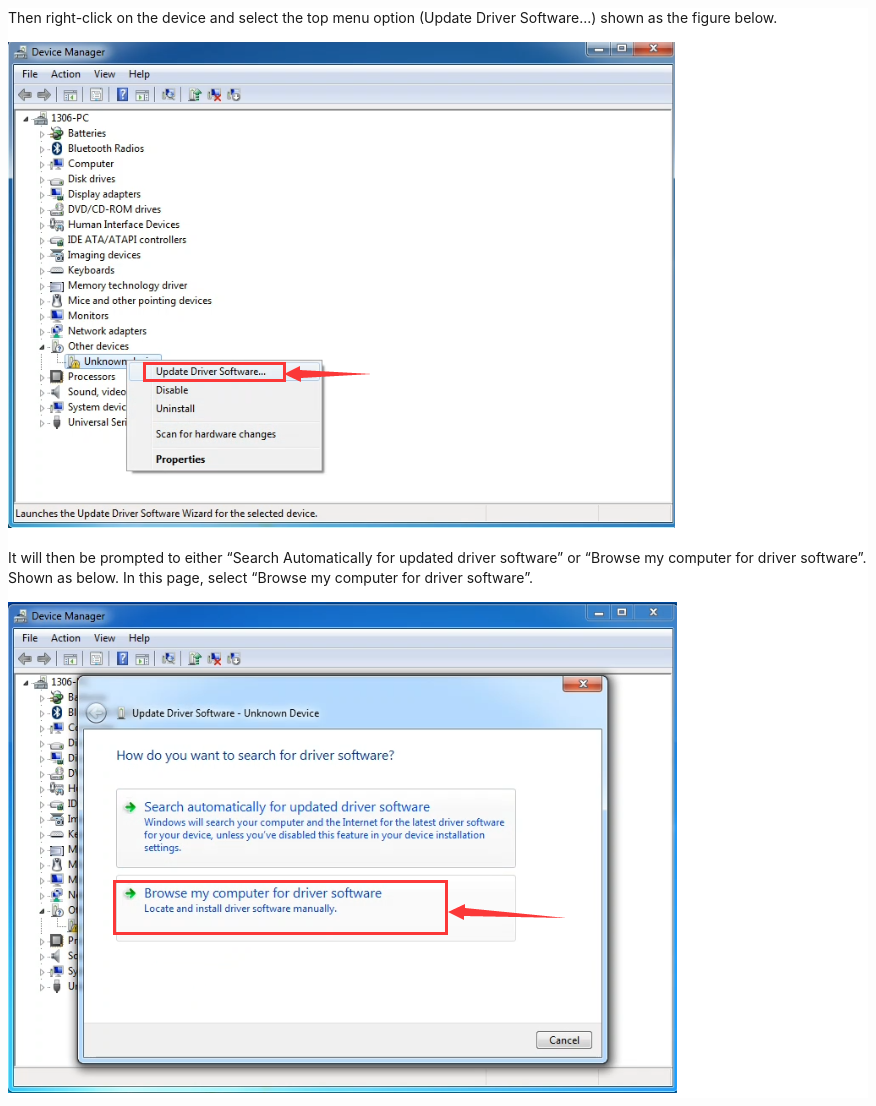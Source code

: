 Then right-click on the device and select the top menu option (Update Driver
Software...) shown as the figure below.

![](media/8ac7d3085c739ec9c9a89151be325dc9.png)

It will then be prompted to either “Search Automatically for updated driver
software” or “Browse my computer for driver software”. Shown as below. In this
page, select “Browse my computer for driver software”.

![](media/31fdd7c7d5c23f2aced927993c8314cd.png)
